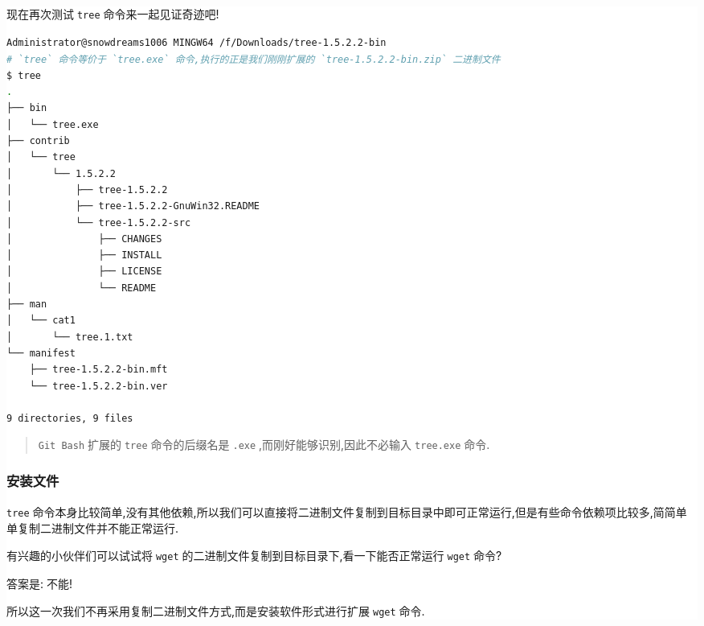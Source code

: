 现在再次测试 `tree` 命令来一起见证奇迹吧!

```bash
Administrator@snowdreams1006 MINGW64 /f/Downloads/tree-1.5.2.2-bin
# `tree` 命令等价于 `tree.exe` 命令,执行的正是我们刚刚扩展的 `tree-1.5.2.2-bin.zip` 二进制文件
$ tree
.
├── bin
│   └── tree.exe
├── contrib
│   └── tree
│       └── 1.5.2.2
│           ├── tree-1.5.2.2
│           ├── tree-1.5.2.2-GnuWin32.README
│           └── tree-1.5.2.2-src
│               ├── CHANGES
│               ├── INSTALL
│               ├── LICENSE
│               └── README
├── man
│   └── cat1
│       └── tree.1.txt
└── manifest
    ├── tree-1.5.2.2-bin.mft
    └── tree-1.5.2.2-bin.ver

9 directories, 9 files
```

> `Git Bash` 扩展的 `tree` 命令的后缀名是 `.exe` ,而刚好能够识别,因此不必输入 `tree.exe` 命令.

### 安装文件

`tree` 命令本身比较简单,没有其他依赖,所以我们可以直接将二进制文件复制到目标目录中即可正常运行,但是有些命令依赖项比较多,简简单单复制二进制文件并不能正常运行.

有兴趣的小伙伴们可以试试将 `wget` 的二进制文件复制到目标目录下,看一下能否正常运行 `wget` 命令?

答案是: 不能!

所以这一次我们不再采用复制二进制文件方式,而是安装软件形式进行扩展 `wget` 命令.
